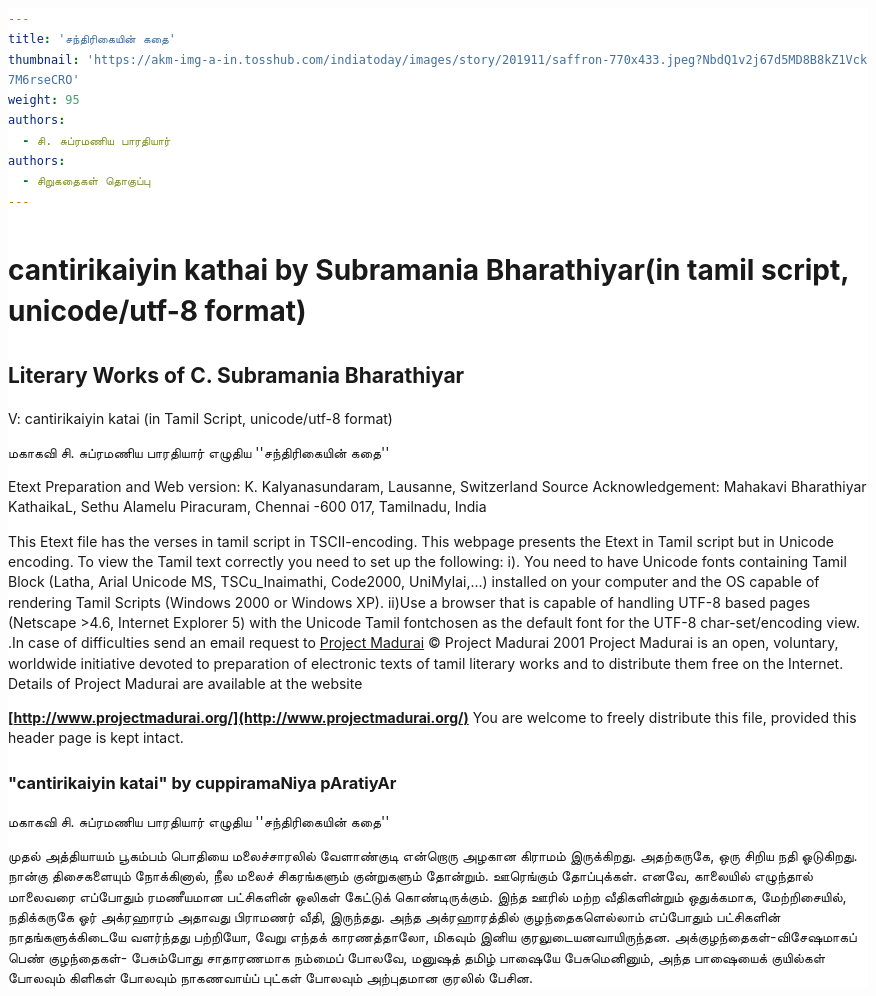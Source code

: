 ```yaml
---
title: 'சந்திரிகையின் கதை'
thumbnail: 'https://akm-img-a-in.tosshub.com/indiatoday/images/story/201911/saffron-770x433.jpeg?NbdQ1v2j67d5MD8B8kZ1Vck7M6rseCRO'
weight: 95
authors:
  - சி. சுப்ரமணிய பாரதியார்
authors:
  - சிறுகதைகள் தொகுப்பு
---
```


# cantirikaiyin kathai by Subramania Bharathiyar(in tamil script, unicode/utf-8 format)



## Literary Works of C. Subramania Bharathiyar
V: cantirikaiyin katai (in Tamil Script, unicode/utf-8 format)

மகாகவி சி. சுப்ரமணிய பாரதியார் எழுதிய
''சந்திரிகையின் கதை''

Etext Preparation and Web version: K. Kalyanasundaram, Lausanne, Switzerland
Source Acknowledgement: Mahakavi Bharathiyar KathaikaL, Sethu Alamelu Piracuram, Chennai -600 017, Tamilnadu, India

This Etext file has the verses in tamil script in TSCII-encoding.
This webpage presents the Etext in Tamil script but in Unicode encoding.
To view the Tamil text correctly you need to set up the following:
i). You need to have Unicode fonts containing Tamil Block (Latha,
Arial Unicode MS, TSCu_Inaimathi, Code2000, UniMylai,...) installed on your computer
and the OS capable of rendering Tamil Scripts (Windows 2000 or Windows XP).
ii)Use a browser that is capable of handling UTF-8 based pages
(Netscape >4.6, Internet Explorer 5) with the Unicode Tamil fontchosen as the default font for the UTF-8 char-set/encoding view.
.In case of difficulties send an email request to [Project Madurai](mailto:pmadurai@gmail.com)
© Project Madurai 2001
Project Madurai is an open, voluntary, worldwide initiative devoted to preparation of
electronic texts of tamil literary works and to distribute them free on the Internet.
Details of Project Madurai are available at the website

**[http://www.projectmadurai.org/](http://www.projectmadurai.org/)**
You are welcome to freely distribute this file, provided this header page is kept intact.

### "cantirikaiyin katai" by cuppiramaNiya pAratiyAr
மகாகவி சி. சுப்ரமணிய பாரதியார் எழுதிய
''சந்திரிகையின் கதை''

முதல் அத்தியாயம்
பூகம்பம்
பொதியை மலைச்சாரலில் வேளாண்குடி என்றொரு அழகான கிராமம் இருக்கிறது. அதற்கருகே, ஒரு சிறிய நதி ஓடுகிறது. நான்கு திசைகளையும் நோக்கினால், நீல மலைச் சிகரங்களும் குன்றுகளும் தோன்றும். ஊரெங்கும் தோப்புக்கள். எனவே, காலையில் எழுந்தால் மாலைவரை எப்போதும் ரமணீயமான பட்சிகளின் ஒலிகள் கேட்டுக் கொண்டிருக்கும்.
இந்த ஊரில் மற்ற வீதிகளின்றும் ஒதுக்கமாக, மேற்றிசையில், நதிக்கருகே ஓர் அக்ரஹாரம் அதாவது பிராமணர் வீதி, இருந்தது. அந்த அக்ரஹாரத்தில் குழந்தைகளெல்லாம் எப்போதும் பட்சிகளின் நாதங்களுக்கிடையே வளர்ந்தது பற்றியோ, வேறு எந்தக் காரணத்தாலோ, மிகவும் இனிய குரலுடையனவாயிருந்தன. அக்குழந்தைகள்-விசேஷமாகப் பெண் குழந்தைகள்- பேசும்போது சாதாரணமாக நம்மைப் போலவே, மனுஷத் தமிழ் பாஷையே பேசுமெனினும், அந்த பாஷையைக் குயில்கள் போலவும் கிளிகள் போலவும் நாகணவாய்ப் புட்கள் போலவும் அற்புதமான குரலில் பேசின.